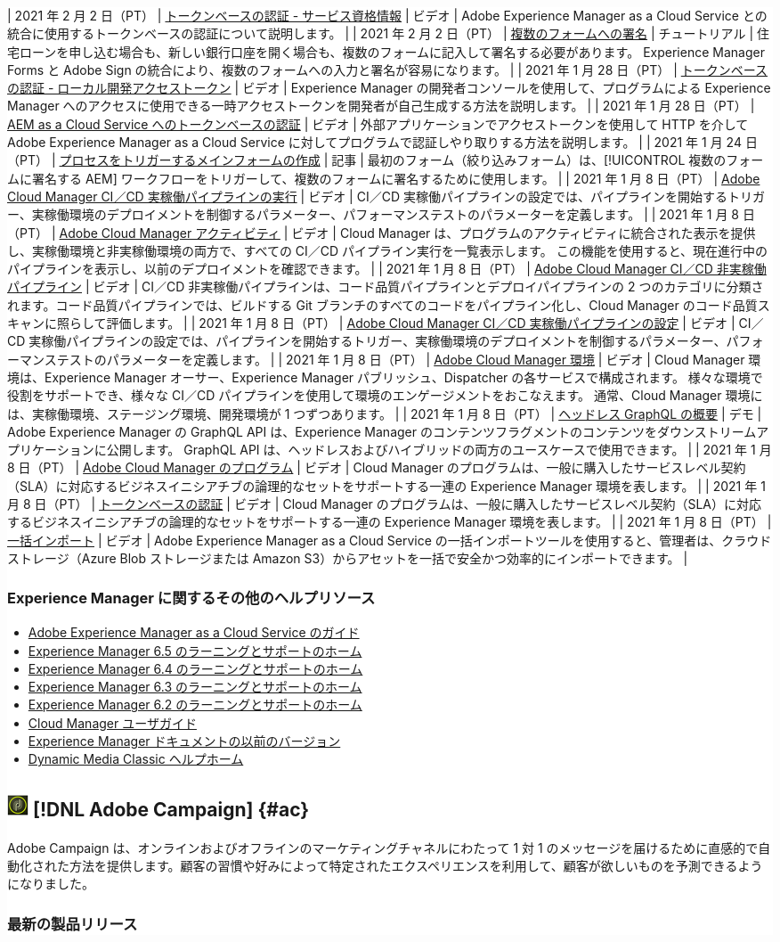 | 2021 年 2 月 2 日（PT） | [トークンベースの認証 - サービス資格情報](https://experienceleague.adobe.com/docs/experience-manager-learn/getting-started-with-aem-headless/authentication/service-credentials.html?lang=ja#authentication) | ビデオ | Adobe Experience Manager as a Cloud Service との統合に使用するトークンベースの認証について説明します。 |
| 2021 年 2 月 2 日（PT） | [複数のフォームへの署名](https://experienceleague.adobe.com/docs/experience-manager-learn/forms/sign-multiple-documents/introduction.html?lang=ja#sign-multiple-documents) | チュートリアル | 住宅ローンを申し込む場合も、新しい銀行口座を開く場合も、複数のフォームに記入して署名する必要があります。 Experience Manager Forms と Adobe Sign の統合により、複数のフォームへの入力と署名が容易になります。 |
| 2021 年 1 月 28 日（PT） | [トークンベースの認証 - ローカル開発アクセストークン](https://experienceleague.adobe.com/docs/experience-manager-learn/getting-started-with-aem-headless/authentication/local-development-access-token.html?lang=ja#authentication) | ビデオ | Experience Manager の開発者コンソールを使用して、プログラムによる Experience Manager へのアクセスに使用できる一時アクセストークンを開発者が自己生成する方法を説明します。 |
| 2021 年 1 月 28 日（PT） | [AEM as a Cloud Service へのトークンベースの認証](https://experienceleague.adobe.com/docs/experience-manager-learn/getting-started-with-aem-headless/authentication/overview.html?lang=ja#authentication) | ビデオ | 外部アプリケーションでアクセストークンを使用して HTTP を介して Adobe Experience Manager as a Cloud Service に対してプログラムで認証しやり取りする方法を説明します。 |
| 2021 年 1 月 24 日（PT） | [プロセスをトリガーするメインフォームの作成](https://experienceleague.adobe.com/docs/experience-manager-learn/forms/sign-multiple-documents/create-initial-form.html?lang=ja) | 記事 | 最初のフォーム（絞り込みフォーム）は、[!UICONTROL 複数のフォームに署名する AEM] ワークフローをトリガーして、複数のフォームに署名するために使用します。 |
| 2021 年 1 月 8 日（PT） | [Adobe Cloud Manager CI／CD 実稼働パイプラインの実行](https://experienceleague.adobe.com/docs/experience-manager-learn/cloud-service/cloud-manager/cicd-production-pipeline.html?lang=ja) | ビデオ | CI／CD 実稼働パイプラインの設定では、パイプラインを開始するトリガー、実稼働環境のデプロイメントを制御するパラメーター、パフォーマンステストのパラメーターを定義します。 |
| 2021 年 1 月 8 日（PT） | [Adobe Cloud Manager アクティビティ](https://experienceleague.adobe.com/docs/experience-manager-learn/cloud-service/cloud-manager/activity.html?lang=ja) | ビデオ | Cloud Manager は、プログラムのアクティビティに統合された表示を提供し、実稼働環境と非実稼働環境の両方で、すべての CI／CD パイプライン実行を一覧表示します。 この機能を使用すると、現在進行中のパイプラインを表示し、以前のデプロイメントを確認できます。 |
| 2021 年 1 月 8 日（PT） | [Adobe Cloud Manager CI／CD 非実稼働パイプライン](https://experienceleague.adobe.com/docs/experience-manager-learn/cloud-service/cloud-manager/cicd-non-production-pipeline.html?lang=ja) | ビデオ | CI／CD 非実稼働パイプラインは、コード品質パイプラインとデプロイパイプラインの 2 つのカテゴリに分類されます。コード品質パイプラインでは、ビルドする Git ブランチのすべてのコードをパイプライン化し、Cloud Manager のコード品質スキャンに照らして評価します。 |
| 2021 年 1 月 8 日（PT） | [Adobe Cloud Manager CI／CD 実稼働パイプラインの設定](https://experienceleague.adobe.com/docs/experience-manager-learn/cloud-service/cloud-manager/cicd-production-pipeline.html) | ビデオ | CI／CD 実稼働パイプラインの設定では、パイプラインを開始するトリガー、実稼働環境のデプロイメントを制御するパラメーター、パフォーマンステストのパラメーターを定義します。 |
| 2021 年 1 月 8 日（PT） | [Adobe Cloud Manager 環境](https://experienceleague.adobe.com/docs/experience-manager-learn/cloud-service/cloud-manager/environments.html?lang=ja) | ビデオ | Cloud Manager 環境は、Experience Manager オーサー、Experience Manager パブリッシュ、Dispatcher の各サービスで構成されます。 様々な環境で役割をサポートでき、様々な CI／CD パイプラインを使用して環境のエンゲージメントをおこなえます。 通常、Cloud Manager 環境には、実稼働環境、ステージング環境、開発環境が 1 つずつあります。 |
| 2021 年 1 月 8 日（PT） | [ヘッドレス GraphQL の概要](https://internal.adobedemo.com/content/demo-hub/en/demos/internal/aem-headless-graphql.html) | デモ | Adobe Experience Manager の GraphQL API は、Experience Manager のコンテンツフラグメントのコンテンツをダウンストリームアプリケーションに公開します。 GraphQL API は、ヘッドレスおよびハイブリッドの両方のユースケースで使用できます。 |
| 2021 年 1 月 8 日（PT） | [Adobe Cloud Manager のプログラム](https://experienceleague.adobe.com/docs/experience-manager-learn/cloud-service/cloud-manager/programs.html?lang=ja) | ビデオ | Cloud Manager のプログラムは、一般に購入したサービスレベル契約（SLA）に対応するビジネスイニシアチブの論理的なセットをサポートする一連の Experience Manager 環境を表します。 |
| 2021 年 1 月 8 日（PT） | [トークンベースの認証](https://experienceleague.adobe.com/docs/experience-manager-learn/getting-started-with-aem-headless/authentication/overview.html?lang=en#authentication) | ビデオ | Cloud Manager のプログラムは、一般に購入したサービスレベル契約（SLA）に対応するビジネスイニシアチブの論理的なセットをサポートする一連の Experience Manager 環境を表します。 |
| 2021 年 1 月 8 日（PT） | [一括インポート](https://experienceleague.adobe.com/docs/experience-manager-learn/cloud-service/migration/bulk-import.html?lang=ja) | ビデオ | Adobe Experience Manager as a Cloud Service の一括インポートツールを使用すると、管理者は、クラウドストレージ（Azure Blob ストレージまたは Amazon S3）からアセットを一括で安全かつ効率的にインポートできます。 |

### Experience Manager に関するその他のヘルプリソース

* [Adobe Experience Manager as a Cloud Service のガイド](https://docs.adobe.com/content/help/ja-JP/experience-manager-cloud-service/landing/home.html)
* [Experience Manager 6.5 のラーニングとサポートのホーム](https://helpx.adobe.com/jp/support/experience-manager/6-5.html)
* [Experience Manager 6.4 のラーニングとサポートのホーム](https://helpx.adobe.com/jp/support/experience-manager/6-4.html)
* [Experience Manager 6.3 のラーニングとサポートのホーム](https://helpx.adobe.com/jp/support/experience-manager/6-3.html)
* [Experience Manager 6.2 のラーニングとサポートのホーム](https://helpx.adobe.com/jp/support/experience-manager/6-2.html)
* [Cloud Manager ユーザガイド](https://docs.adobe.com/content/help/ja-JP/experience-manager-cloud-manager/using/introduction-to-cloud-manager.html)
* [Experience Manager ドキュメントの以前のバージョン](https://helpx.adobe.com/jp/experience-manager/aem-previous-versions.html)
* [Dynamic Media Classic ヘルプホーム](https://docs.adobe.com/content/help/ja-JP/dynamic-media-classic/using/home.html)

## ![アイコン](/assets/campaign.png) [!DNL Adobe Campaign] {#ac}

Adobe Campaign は、オンラインおよびオフラインのマーケティングチャネルにわたって 1 対 1 のメッセージを届けるために直感的で自動化された方法を提供します。顧客の習慣や好みによって特定されたエクスペリエンスを利用して、顧客が欲しいものを予測できるようになりました。

### 最新の製品リリース
